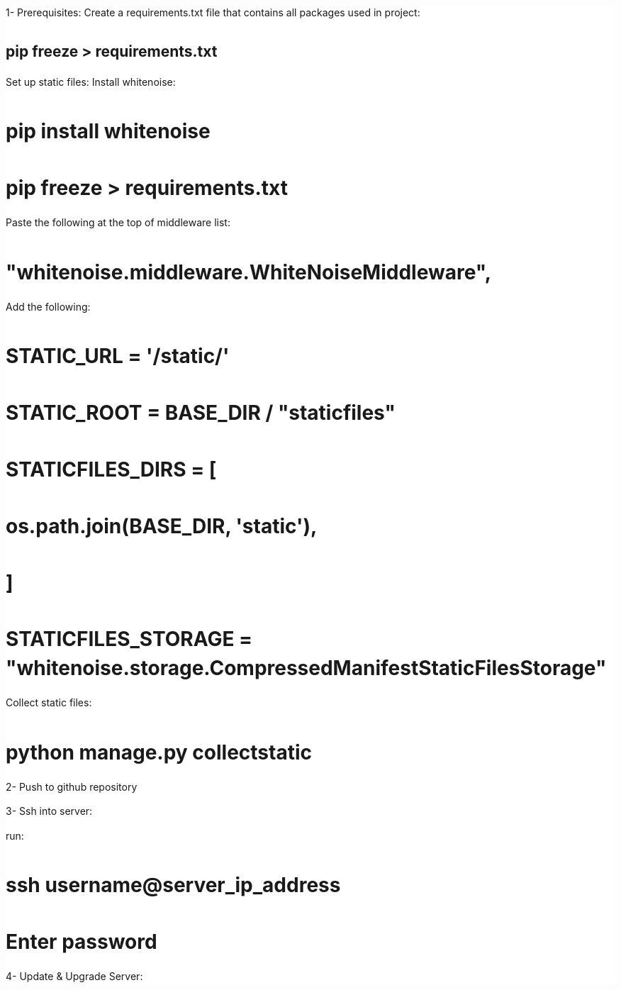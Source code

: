 1- Prerequisites:
Create a requirements.txt file that contains all packages used in project:

## pip freeze > requirements.txt 

Set up static files:
Install whitenoise:
# pip install whitenoise
# pip freeze > requirements.txt

Paste the following at the top of middleware list:
# "whitenoise.middleware.WhiteNoiseMiddleware",

Add the following:
# STATIC_URL = '/static/'
# STATIC_ROOT = BASE_DIR / "staticfiles"
# STATICFILES_DIRS = [
#    os.path.join(BASE_DIR, 'static'),
# ]

# STATICFILES_STORAGE = "whitenoise.storage.CompressedManifestStaticFilesStorage"

Collect static files:
# python manage.py collectstatic


2- Push to github repository

3- Ssh into server:

run:
# ssh username@server_ip_address
# Enter password 

4- Update & Upgrade Server:
